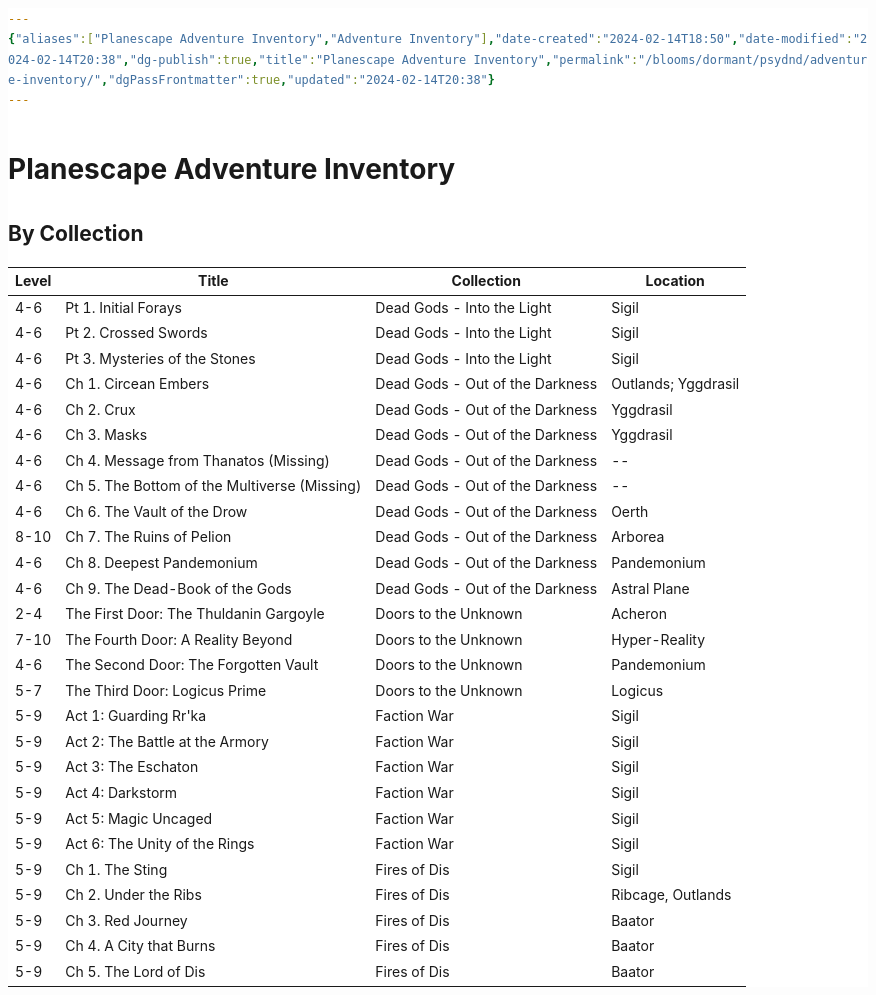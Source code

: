 ```yaml
---
{"aliases":["Planescape Adventure Inventory","Adventure Inventory"],"date-created":"2024-02-14T18:50","date-modified":"2024-02-14T20:38","dg-publish":true,"title":"Planescape Adventure Inventory","permalink":"/blooms/dormant/psydnd/adventure-inventory/","dgPassFrontmatter":true,"updated":"2024-02-14T20:38"}
---
```



# Planescape Adventure Inventory

## By Collection

| Level | Title                                        | Collection                        | Location                  |
| ----- | -------------------------------------------- | --------------------------------- | ------------------------- |
| 4-6   | Pt 1. Initial Forays                         | Dead Gods - Into the Light        | Sigil                     |
| 4-6   | Pt 2. Crossed Swords                         | Dead Gods - Into the Light        | Sigil                     |
| 4-6   | Pt 3. Mysteries of the Stones                | Dead Gods - Into the Light        | Sigil                     |
| 4-6   | Ch 1. Circean Embers                         | Dead Gods - Out of the Darkness   | Outlands; Yggdrasil       |
| 4-6   | Ch 2. Crux                                   | Dead Gods - Out of the Darkness   | Yggdrasil                 |
| 4-6   | Ch 3. Masks                                  | Dead Gods - Out of the Darkness   | Yggdrasil                 |
| 4-6   | Ch 4. Message from Thanatos (Missing)        | Dead Gods - Out of the Darkness   | --                        |
| 4-6   | Ch 5. The Bottom of the Multiverse (Missing) | Dead Gods - Out of the Darkness   | --                        |
| 4-6   | Ch 6. The Vault of the Drow                  | Dead Gods - Out of the Darkness   | Oerth                     |
| 8-10  | Ch 7. The Ruins of Pelion                    | Dead Gods - Out of the Darkness   | Arborea                   |
| 4-6   | Ch 8. Deepest Pandemonium                    | Dead Gods - Out of the Darkness   | Pandemonium               |
| 4-6   | Ch 9. The Dead-Book of the Gods              | Dead Gods - Out of the Darkness   | Astral Plane              |
| 2-4   | The First Door: The Thuldanin Gargoyle       | Doors to the Unknown              | Acheron                   |
| 7-10  | The Fourth Door: A Reality Beyond            | Doors to the Unknown              | Hyper-Reality             |
| 4-6   | The Second Door: The Forgotten Vault         | Doors to the Unknown              | Pandemonium               |
| 5-7   | The Third Door: Logicus Prime                | Doors to the Unknown              | Logicus                   |
| 5-9   | Act 1: Guarding Rr'ka                        | Faction War                       | Sigil                     |
| 5-9   | Act 2: The Battle at the Armory              | Faction War                       | Sigil                     |
| 5-9   | Act 3: The Eschaton                          | Faction War                       | Sigil                     |
| 5-9   | Act 4: Darkstorm                             | Faction War                       | Sigil                     |
| 5-9   | Act 5: Magic Uncaged                         | Faction War                       | Sigil                     |
| 5-9   | Act 6: The Unity of the Rings                | Faction War                       | Sigil                     |
| 5-9   | Ch 1. The Sting                              | Fires of Dis                      | Sigil                     |
| 5-9   | Ch 2. Under the Ribs                         | Fires of Dis                      | Ribcage, Outlands         |
| 5-9   | Ch 3. Red Journey                            | Fires of Dis                      | Baator                    |
| 5-9   | Ch 4. A City that Burns                      | Fires of Dis                      | Baator                    |
| 5-9   | Ch 5. The Lord of Dis                        | Fires of Dis                      | Baator                    |